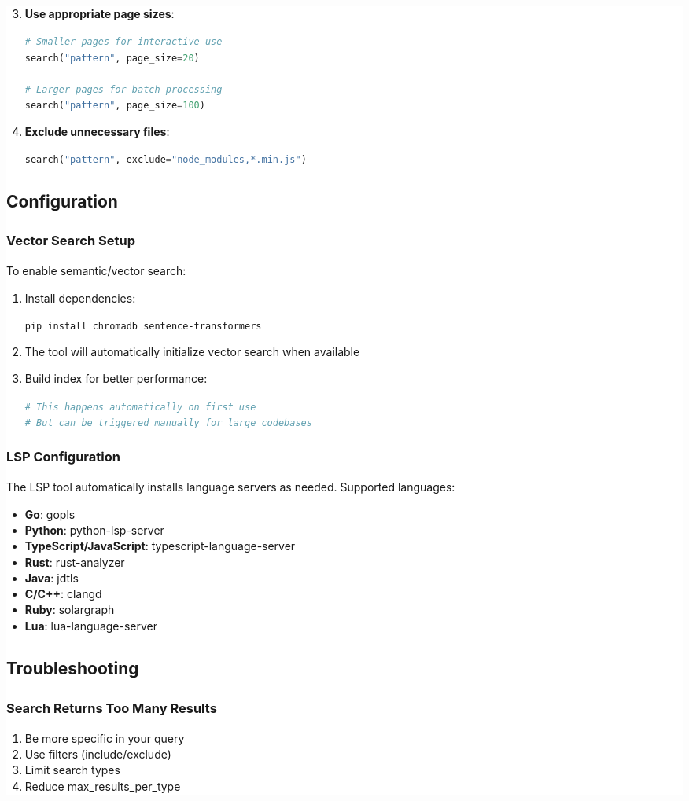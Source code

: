 3. **Use appropriate page sizes**:
   ```python
   # Smaller pages for interactive use
   search("pattern", page_size=20)
   
   # Larger pages for batch processing
   search("pattern", page_size=100)
   ```

4. **Exclude unnecessary files**:
   ```python
   search("pattern", exclude="node_modules,*.min.js")
   ```

## Configuration

### Vector Search Setup

To enable semantic/vector search:

1. Install dependencies:
   ```bash
   pip install chromadb sentence-transformers
   ```

2. The tool will automatically initialize vector search when available

3. Build index for better performance:
   ```python
   # This happens automatically on first use
   # But can be triggered manually for large codebases
   ```

### LSP Configuration

The LSP tool automatically installs language servers as needed. Supported languages:

- **Go**: gopls
- **Python**: python-lsp-server
- **TypeScript/JavaScript**: typescript-language-server  
- **Rust**: rust-analyzer
- **Java**: jdtls
- **C/C++**: clangd
- **Ruby**: solargraph
- **Lua**: lua-language-server

## Troubleshooting

### Search Returns Too Many Results

1. Be more specific in your query
2. Use filters (include/exclude)
3. Limit search types
4. Reduce max_results_per_type
